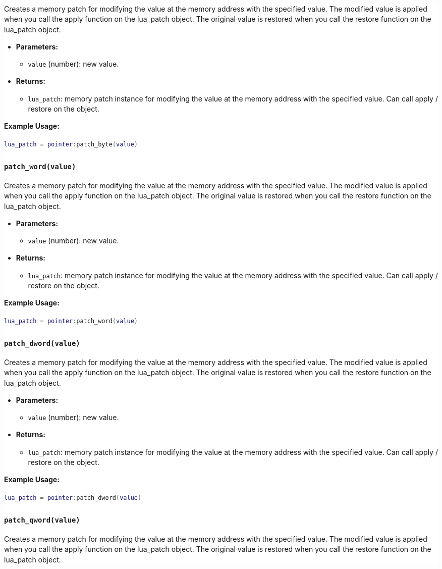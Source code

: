 Creates a memory patch for modifying the value at the memory address with the specified value.
The modified value is applied when you call the apply function on the lua_patch object.
The original value is restored when you call the restore function on the lua_patch object.

- **Parameters:**
  - `value` (number): new value.

- **Returns:**
  - `lua_patch`: memory patch instance for modifying the value at the memory address with the specified value. Can call apply / restore on the object.

**Example Usage:**
```lua
lua_patch = pointer:patch_byte(value)
```

### `patch_word(value)`

Creates a memory patch for modifying the value at the memory address with the specified value.
The modified value is applied when you call the apply function on the lua_patch object.
The original value is restored when you call the restore function on the lua_patch object.

- **Parameters:**
  - `value` (number): new value.

- **Returns:**
  - `lua_patch`: memory patch instance for modifying the value at the memory address with the specified value. Can call apply / restore on the object.

**Example Usage:**
```lua
lua_patch = pointer:patch_word(value)
```

### `patch_dword(value)`

Creates a memory patch for modifying the value at the memory address with the specified value.
The modified value is applied when you call the apply function on the lua_patch object.
The original value is restored when you call the restore function on the lua_patch object.

- **Parameters:**
  - `value` (number): new value.

- **Returns:**
  - `lua_patch`: memory patch instance for modifying the value at the memory address with the specified value. Can call apply / restore on the object.

**Example Usage:**
```lua
lua_patch = pointer:patch_dword(value)
```

### `patch_qword(value)`

Creates a memory patch for modifying the value at the memory address with the specified value.
The modified value is applied when you call the apply function on the lua_patch object.
The original value is restored when you call the restore function on the lua_patch object.
